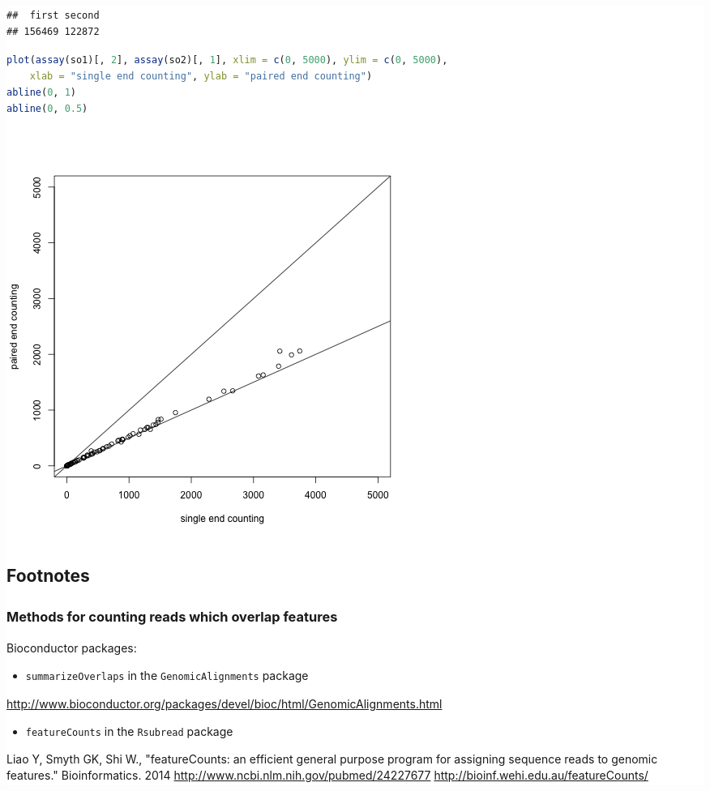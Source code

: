 ```
##  first second 
## 156469 122872
```

```r
plot(assay(so1)[, 2], assay(so2)[, 1], xlim = c(0, 5000), ylim = c(0, 5000), 
    xlab = "single end counting", ylab = "paired end counting")
abline(0, 1)
abline(0, 0.5)
```

![plot of chunk unnamed-chunk-11](figure/read_counting-unnamed-chunk-11.png) 


## Footnotes

### Methods for counting reads which overlap features

Bioconductor packages:

- `summarizeOverlaps` in the `GenomicAlignments` package

<http://www.bioconductor.org/packages/devel/bioc/html/GenomicAlignments.html>

- `featureCounts` in the `Rsubread` package

Liao Y, Smyth GK, Shi W., "featureCounts: an efficient general purpose program for assigning sequence reads to genomic features." Bioinformatics. 2014
<http://www.ncbi.nlm.nih.gov/pubmed/24227677>
<http://bioinf.wehi.edu.au/featureCounts/>
